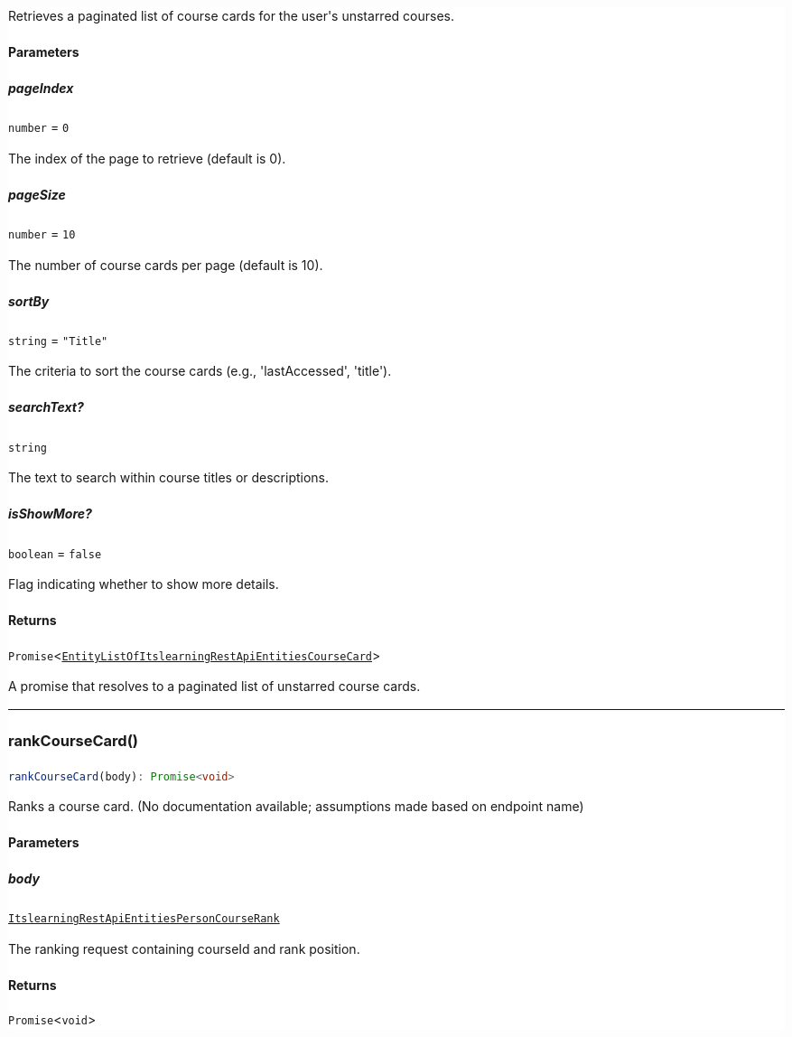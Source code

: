 Retrieves a paginated list of course cards for the user's unstarred courses.

#### Parameters

##### pageIndex

`number` = `0`

The index of the page to retrieve (default is 0).

##### pageSize

`number` = `10`

The number of course cards per page (default is 10).

##### sortBy

`string` = `"Title"`

The criteria to sort the course cards (e.g., 'lastAccessed', 'title').

##### searchText?

`string`

The text to search within course titles or descriptions.

##### isShowMore?

`boolean` = `false`

Flag indicating whether to show more details.

#### Returns

`Promise`\<[`EntityListOfItslearningRestApiEntitiesCourseCard`](../../../types/type-aliases/EntityListOfItslearningRestApiEntitiesCourseCard.md)\>

A promise that resolves to a paginated list of unstarred course cards.

***

### rankCourseCard()

```ts
rankCourseCard(body): Promise<void>
```

Ranks a course card. (No documentation available; assumptions made based on endpoint name)

#### Parameters

##### body

[`ItslearningRestApiEntitiesPersonCourseRank`](../../../types/type-aliases/ItslearningRestApiEntitiesPersonCourseRank.md)

The ranking request containing courseId and rank position.

#### Returns

`Promise`\<`void`\>

